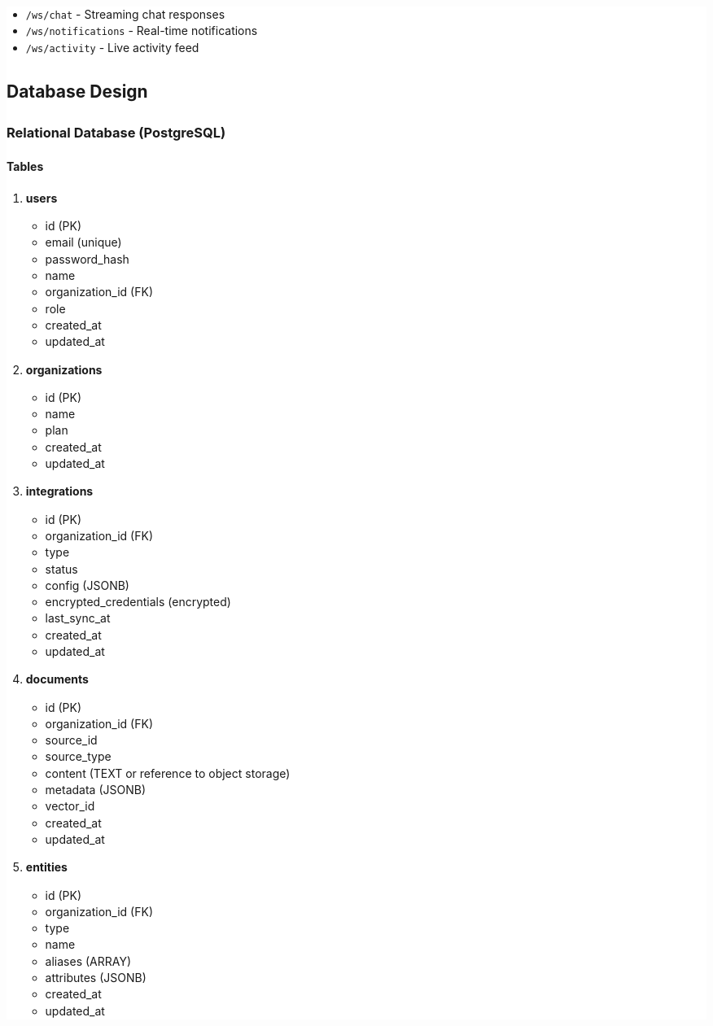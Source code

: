 - `/ws/chat` - Streaming chat responses
- `/ws/notifications` - Real-time notifications
- `/ws/activity` - Live activity feed

## Database Design

### Relational Database (PostgreSQL)

#### Tables

1. **users**
   - id (PK)
   - email (unique)
   - password_hash
   - name
   - organization_id (FK)
   - role
   - created_at
   - updated_at

2. **organizations**
   - id (PK)
   - name
   - plan
   - created_at
   - updated_at

3. **integrations**
   - id (PK)
   - organization_id (FK)
   - type
   - status
   - config (JSONB)
   - encrypted_credentials (encrypted)
   - last_sync_at
   - created_at
   - updated_at

4. **documents**
   - id (PK)
   - organization_id (FK)
   - source_id
   - source_type
   - content (TEXT or reference to object storage)
   - metadata (JSONB)
   - vector_id
   - created_at
   - updated_at

5. **entities**
   - id (PK)
   - organization_id (FK)
   - type
   - name
   - aliases (ARRAY)
   - attributes (JSONB)
   - created_at
   - updated_at
